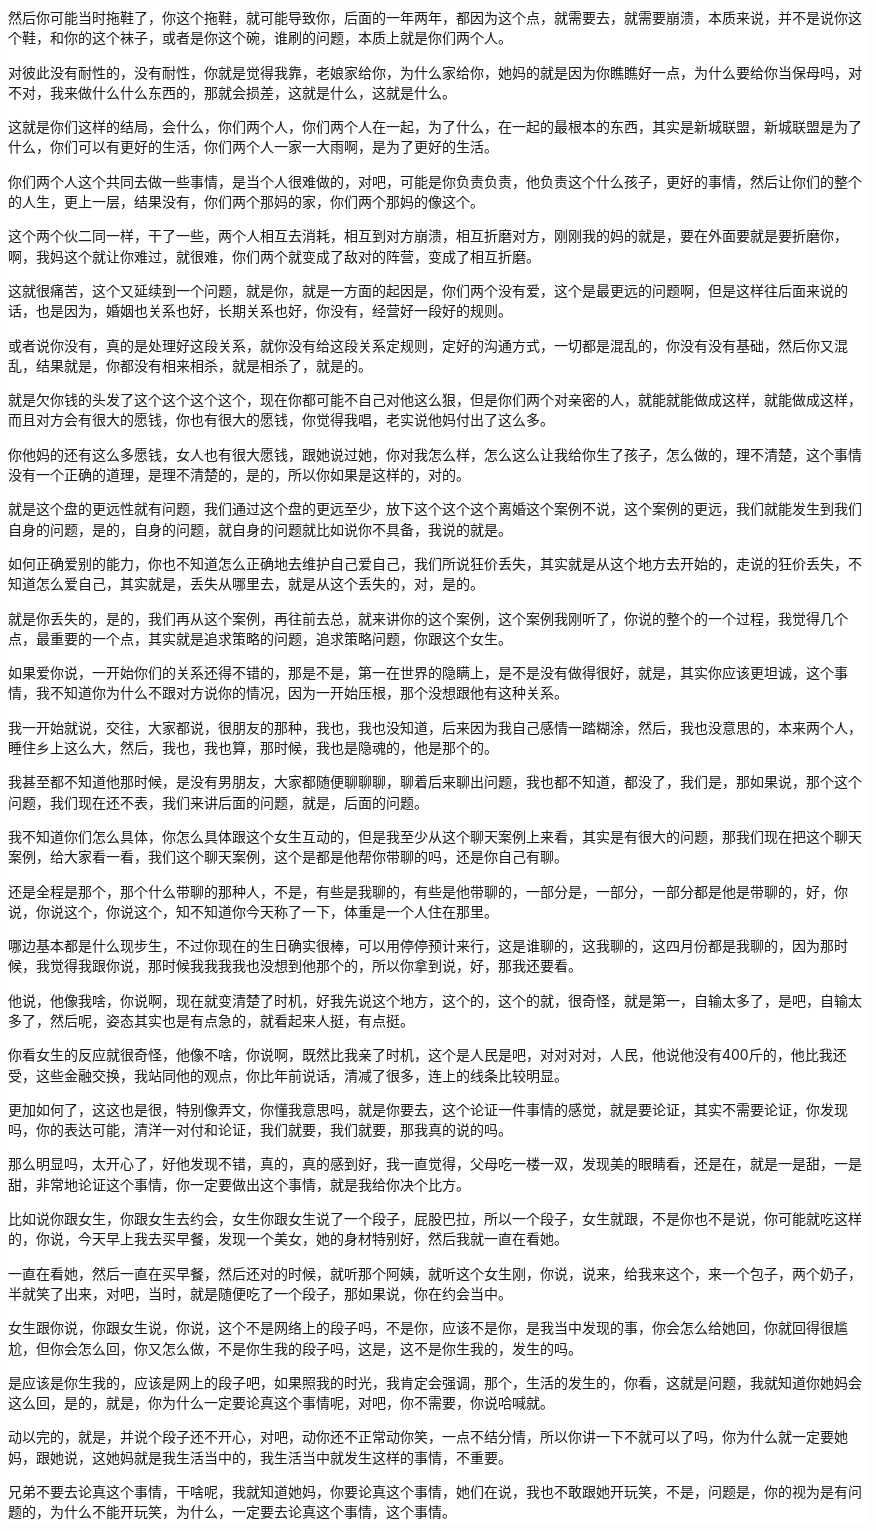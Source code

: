 然后你可能当时拖鞋了，你这个拖鞋，就可能导致你，后面的一年两年，都因为这个点，就需要去，就需要崩溃，本质来说，并不是说你这个鞋，和你的这个袜子，或者是你这个碗，谁刷的问题，本质上就是你们两个人。

对彼此没有耐性的，没有耐性，你就是觉得我靠，老娘家给你，为什么家给你，她妈的就是因为你瞧瞧好一点，为什么要给你当保母吗，对不对，我来做什么什么东西的，那就会损差，这就是什么，这就是什么。

这就是你们这样的结局，会什么，你们两个人，你们两个人在一起，为了什么，在一起的最根本的东西，其实是新城联盟，新城联盟是为了什么，你们可以有更好的生活，你们两个人一家一大雨啊，是为了更好的生活。

你们两个人这个共同去做一些事情，是当个人很难做的，对吧，可能是你负责负责，他负责这个什么孩子，更好的事情，然后让你们的整个的人生，更上一层，结果没有，你们两个那妈的家，你们两个那妈的像这个。

这个两个伙二同一样，干了一些，两个人相互去消耗，相互到对方崩溃，相互折磨对方，刚刚我的妈的就是，要在外面要就是要折磨你，啊，我妈这个就让你难过，就很难，你们两个就变成了敌对的阵营，变成了相互折磨。

这就很痛苦，这个又延续到一个问题，就是你，就是一方面的起因是，你们两个没有爱，这个是最更远的问题啊，但是这样往后面来说的话，也是因为，婚姻也关系也好，长期关系也好，你没有，经营好一段好的规则。

或者说你没有，真的是处理好这段关系，就你没有给这段关系定规则，定好的沟通方式，一切都是混乱的，你没有没有基础，然后你又混乱，结果就是，你都没有相来相杀，就是相杀了，就是的。

就是欠你钱的头发了这个这个这个这个，现在你都可能不自己对他这么狠，但是你们两个对亲密的人，就能就能做成这样，就能做成这样，而且对方会有很大的愿钱，你也有很大的愿钱，你觉得我唱，老实说他妈付出了这么多。

你他妈的还有这么多愿钱，女人也有很大愿钱，跟她说过她，你对我怎么样，怎么这么让我给你生了孩子，怎么做的，理不清楚，这个事情没有一个正确的道理，是理不清楚的，是的，所以你如果是这样的，对的。

就是这个盘的更远性就有问题，我们通过这个盘的更远至少，放下这个这个这个离婚这个案例不说，这个案例的更远，我们就能发生到我们自身的问题，是的，自身的问题，就自身的问题就比如说你不具备，我说的就是。

如何正确爱别的能力，你也不知道怎么正确地去维护自己爱自己，我们所说狂价丢失，其实就是从这个地方去开始的，走说的狂价丢失，不知道怎么爱自己，其实就是，丢失从哪里去，就是从这个丢失的，对，是的。

就是你丢失的，是的，我们再从这个案例，再往前去总，就来讲你的这个案例，这个案例我刚听了，你说的整个的一个过程，我觉得几个点，最重要的一个点，其实就是追求策略的问题，追求策略问题，你跟这个女生。

如果爱你说，一开始你们的关系还得不错的，那是不是，第一在世界的隐瞒上，是不是没有做得很好，就是，其实你应该更坦诚，这个事情，我不知道你为什么不跟对方说你的情况，因为一开始压根，那个没想跟他有这种关系。

我一开始就说，交往，大家都说，很朋友的那种，我也，我也没知道，后来因为我自己感情一踏糊涂，然后，我也没意思的，本来两个人，睡住乡上这么大，然后，我也，我也算，那时候，我也是隐魂的，他是那个的。

我甚至都不知道他那时候，是没有男朋友，大家都随便聊聊聊，聊着后来聊出问题，我也都不知道，都没了，我们是，那如果说，那个这个问题，我们现在还不表，我们来讲后面的问题，就是，后面的问题。

我不知道你们怎么具体，你怎么具体跟这个女生互动的，但是我至少从这个聊天案例上来看，其实是有很大的问题，那我们现在把这个聊天案例，给大家看一看，我们这个聊天案例，这个是都是他帮你带聊的吗，还是你自己有聊。

还是全程是那个，那个什么带聊的那种人，不是，有些是我聊的，有些是他带聊的，一部分是，一部分，一部分都是他是带聊的，好，你说，你说这个，你说这个，知不知道你今天称了一下，体重是一个人住在那里。

哪边基本都是什么现步生，不过你现在的生日确实很棒，可以用停停预计来行，这是谁聊的，这我聊的，这四月份都是我聊的，因为那时候，我觉得我跟你说，那时候我我我我也没想到他那个的，所以你拿到说，好，那我还要看。

他说，他像我啥，你说啊，现在就变清楚了时机，好我先说这个地方，这个的，这个的就，很奇怪，就是第一，自输太多了，是吧，自输太多了，然后呢，姿态其实也是有点急的，就看起来人挺，有点挺。

你看女生的反应就很奇怪，他像不啥，你说啊，既然比我亲了时机，这个是人民是吧，对对对对，人民，他说他没有400斤的，他比我还受，这些金融交换，我站同他的观点，你比年前说话，清减了很多，连上的线条比较明显。

更加如何了，这这也是很，特别像弄文，你懂我意思吗，就是你要去，这个论证一件事情的感觉，就是要论证，其实不需要论证，你发现吗，你的表达可能，清洋一对付和论证，我们就要，我们就要，那我真的说的吗。

那么明显吗，太开心了，好他发现不错，真的，真的感到好，我一直觉得，父母吃一楼一双，发现美的眼睛看，还是在，就是一是甜，一是甜，非常地论证这个事情，你一定要做出这个事情，就是我给你决个比方。

比如说你跟女生，你跟女生去约会，女生你跟女生说了一个段子，屁股巴拉，所以一个段子，女生就跟，不是你也不是说，你可能就吃这样的，你说，今天早上我去买早餐，发现一个美女，她的身材特别好，然后我就一直在看她。

一直在看她，然后一直在买早餐，然后还对的时候，就听那个阿姨，就听这个女生刚，你说，说来，给我来这个，来一个包子，两个奶子，半就笑了出来，对吧，当时，就是随便吃了一个段子，那如果说，你在约会当中。

女生跟你说，你跟女生说，你说，这个不是网络上的段子吗，不是你，应该不是你，是我当中发现的事，你会怎么给她回，你就回得很尴尬，但你会怎么回，你又怎么做，不是你生我的段子吗，这是，这不是你生我的，发生的吗。

是应该是你生我的，应该是网上的段子吧，如果照我的时光，我肯定会强调，那个，生活的发生的，你看，这就是问题，我就知道你她妈会这么回，是的，就是，你为什么一定要论真这个事情呢，对吧，你不需要，你说哈喊就。

动以完的，就是，并说个段子还不开心，对吧，动你还不正常动你笑，一点不结分情，所以你讲一下不就可以了吗，你为什么就一定要她妈，跟她说，这她妈就是我生活当中的，我生活当中就发生这样的事情，不重要。

兄弟不要去论真这个事情，干啥呢，我就知道她妈，你要论真这个事情，她们在说，我也不敢跟她开玩笑，不是，问题是，你的视为是有问题的，为什么不能开玩笑，为什么，一定要去论真这个事情，这个事情。

